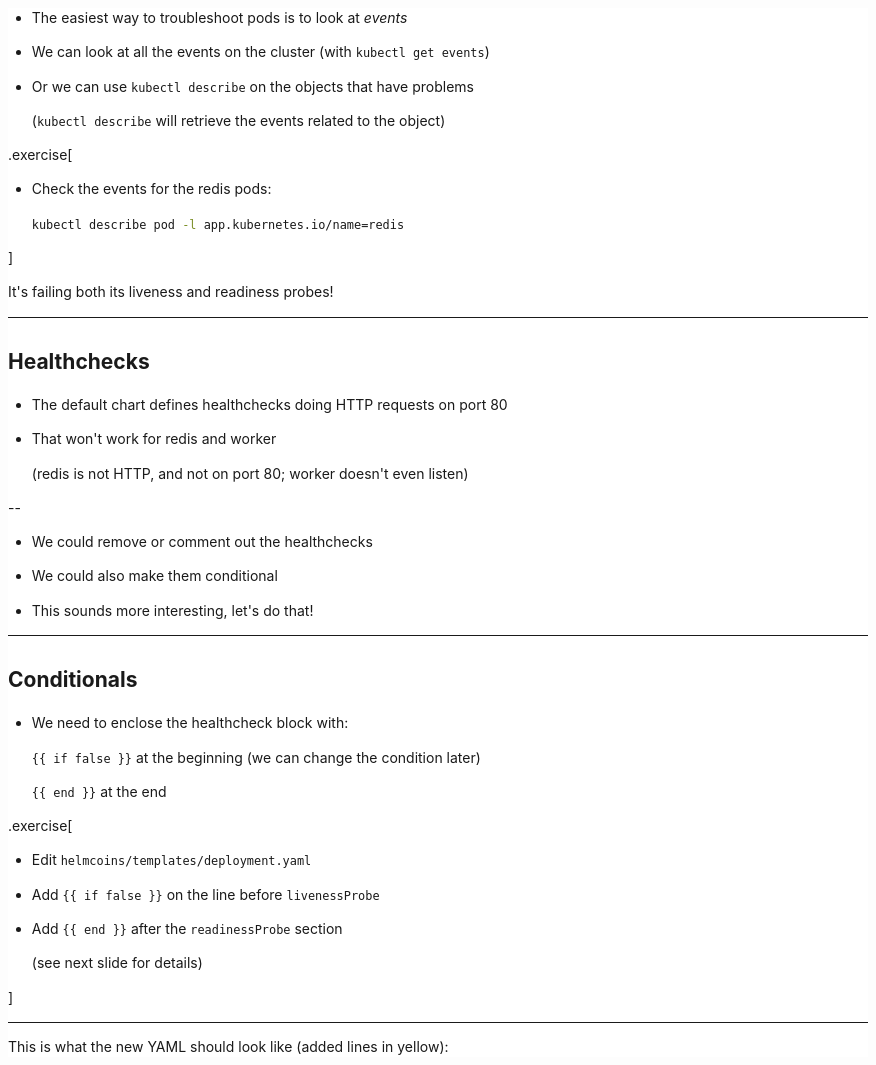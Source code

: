 - The easiest way to troubleshoot pods is to look at *events*

- We can look at all the events on the cluster (with `kubectl get events`)

- Or we can use `kubectl describe` on the objects that have problems

  (`kubectl describe` will retrieve the events related to the object)

.exercise[

- Check the events for the redis pods:
  ```bash
  kubectl describe pod -l app.kubernetes.io/name=redis
  ```

]

It's failing both its liveness and readiness probes!

---

## Healthchecks

- The default chart defines healthchecks doing HTTP requests on port 80

- That won't work for redis and worker

  (redis is not HTTP, and not on port 80; worker doesn't even listen)

--

- We could remove or comment out the healthchecks

- We could also make them conditional

- This sounds more interesting, let's do that!

---

## Conditionals

- We need to enclose the healthcheck block with:

  `{{ if false }}` at the beginning (we can change the condition later)

  `{{ end }}` at the end

.exercise[

- Edit `helmcoins/templates/deployment.yaml`

- Add `{{ if false }}` on the line before `livenessProbe`

- Add `{{ end }}` after the `readinessProbe` section

  (see next slide for details)

]

---

This is what the new YAML should look like (added lines in yellow):
